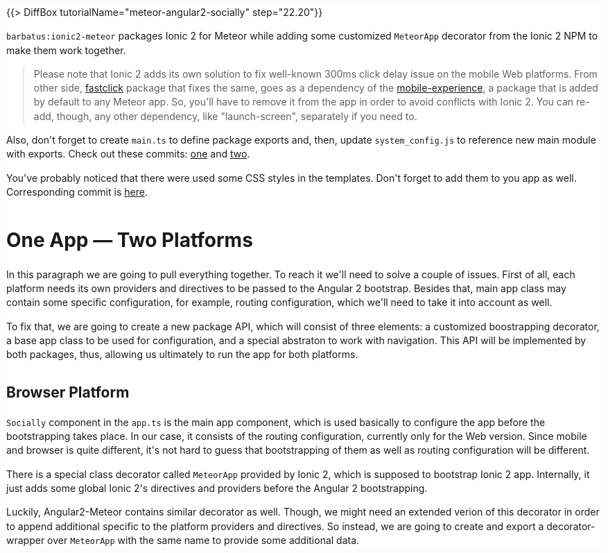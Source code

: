 {{> DiffBox tutorialName="meteor-angular2-socially" step="22.20"}}

`barbatus:ionic2-meteor` packages Ionic 2 for Meteor while adding
some customized `MeteorApp` decorator from the Ionic 2 NPM to make them work together.

> Please note that Ionic 2 adds its own solution to fix well-known 300ms click delay issue
> on the mobile Web platforms. From other side, [fastclick](https://atmospherejs.com/meteor/fastclick) package that fixes the same,
> goes as a dependency of the [mobile-experience](https://atmospherejs.com/meteor/mobile-experience), a package that is added by default to any Meteor app.
> So, you'll have to remove it from the app in order to avoid conflicts with Ionic 2.
> You can re-add, though, any other dependency, like "launch-screen", separately if you need to.

Also, don't forget  to create `main.ts` to define package exports and,
then, update `system_config.js` to reference new main module with exports.
Check out these commits: [one](https://github.com/Urigo/meteor-angular2.0-socially/commit/65da2b2f8832ac470121a9f4a9b16f82ea5ca13d) and [two](https://github.com/Urigo/meteor-angular2.0-socially/commit/17f090f6f4020828b19a18852b421cac1afff9e4).

You've probably noticed that there were used some CSS styles in the templates.
Don't forget to add them to you app as well. Corresponding commit is [here](https://github.com/Urigo/meteor-angular2.0-socially/commit/32468d2f32a88adc99090f98eda0d0f0c9a0c92d).

# One App — Two Platforms

In this paragraph we are going to pull everything together.
To reach it we'll need to solve a couple of issues.
First of all, each platform needs its own providers and
directives to be passed to the Angular 2 bootstrap.
Besides that, main app class may contain some specific configuration,
for example, routing configuration, which we'll need to take it into account as well.

To fix that, we are going to create a new package API, which will consist of three
elements: a customized boostrapping decorator, a base app class to be used for configuration,
and a special abstraton to work with navigation.
This API will be implemented by both packages, thus, allowing us ultimately to run the app for both platforms.

## Browser Platform

`Socially` component in the `app.ts` is the main app component, which is used basically 
to configure the app before the bootstrapping takes place.
In our case, it consists of the routing configuration, currently only for the Web version.
Since mobile and browser is quite different, it's not hard to guess that
bootstrapping of them as well as routing configuration will be different.

There is a special class decorator called `MeteorApp` provided by Ionic 2, which is 
supposed to bootstrap Ionic 2 app. Internally, it just adds some global Ionic 2's 
directives and providers before the Angular 2 bootstrapping.

Luckily, Angular2-Meteor contains similar decorator as well.
Though, we might need an extended verion of this decorator in order to
append additional specific to the platform providers and directives.
So instead, we are going to create and export a decorator-wrapper over
`MeteorApp` with the same name to provide some additional data.
